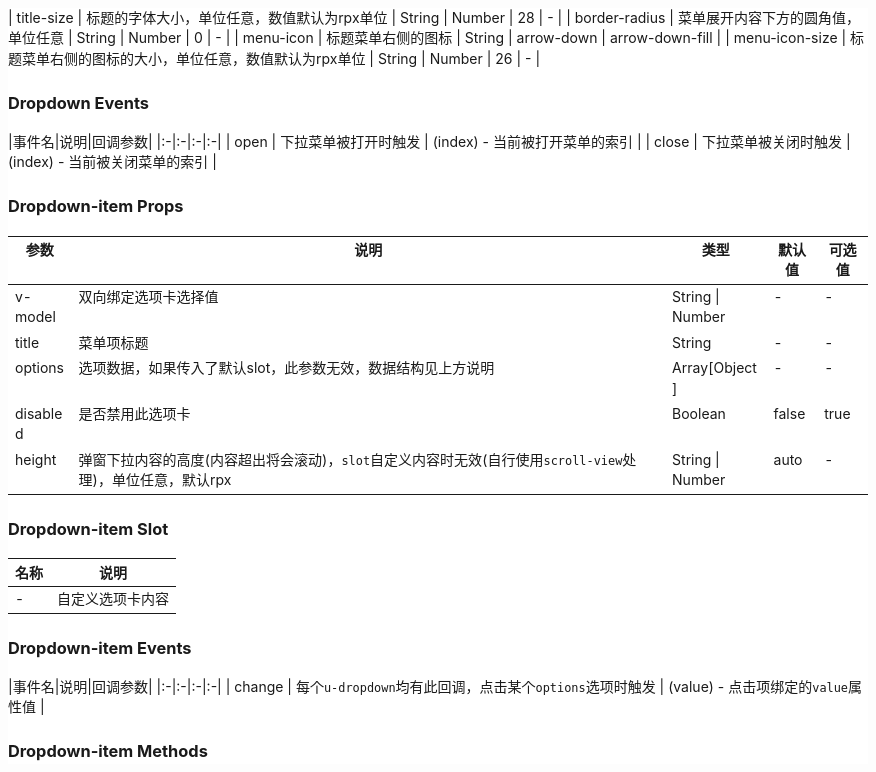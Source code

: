 | title-size | 标题的字体大小，单位任意，数值默认为rpx单位 | String &#124; Number | 28 | - |
| border-radius <Badge text="1.7.2" /> | 菜单展开内容下方的圆角值，单位任意 | String &#124; Number | 0 | - |
| menu-icon <Badge text="1.7.6" /> | 标题菜单右侧的图标 | String | arrow-down | arrow-down-fill |
| menu-icon-size <Badge text="1.7.6" /> | 标题菜单右侧的图标的大小，单位任意，数值默认为rpx单位 | String &#124; Number | 26 | - |


### Dropdown Events <Badge text="1.6.5" />

|事件名|说明|回调参数|
|:-|:-|:-|:-|
| open | 下拉菜单被打开时触发 | (index) - 当前被打开菜单的索引 |
| close | 下拉菜单被关闭时触发 | (index) - 当前被关闭菜单的索引 |


### Dropdown-item Props

| 参数          | 说明            | 类型            | 默认值             |  可选值   |
|-------------  |---------------- |---------------|------------------ |-------- |
| v-model | 双向绑定选项卡选择值  | String &#124; Number | - | - |
| title | 菜单项标题  | String  | - | - |
| options | 选项数据，如果传入了默认slot，此参数无效，数据结构见上方说明  | Array[Object]  | - | - |
| disabled | 是否禁用此选项卡  | Boolean | false | true |
| height <Badge text="1.7.0" /> | 弹窗下拉内容的高度(内容超出将会滚动)，`slot`自定义内容时无效(自行使用`scroll-view`处理)，单位任意，默认rpx | String &#124; Number | auto | - |



### Dropdown-item Slot

| 名称          | 说明            |
|-------------  |---------------- |
| - | 自定义选项卡内容  |



### Dropdown-item Events

|事件名|说明|回调参数|
|:-|:-|:-|:-|
| change | 每个`u-dropdown`均有此回调，点击某个`options`选项时触发 | (value) - 点击项绑定的`value`属性值 |


### Dropdown-item Methods <Badge text="1.6.5" />
